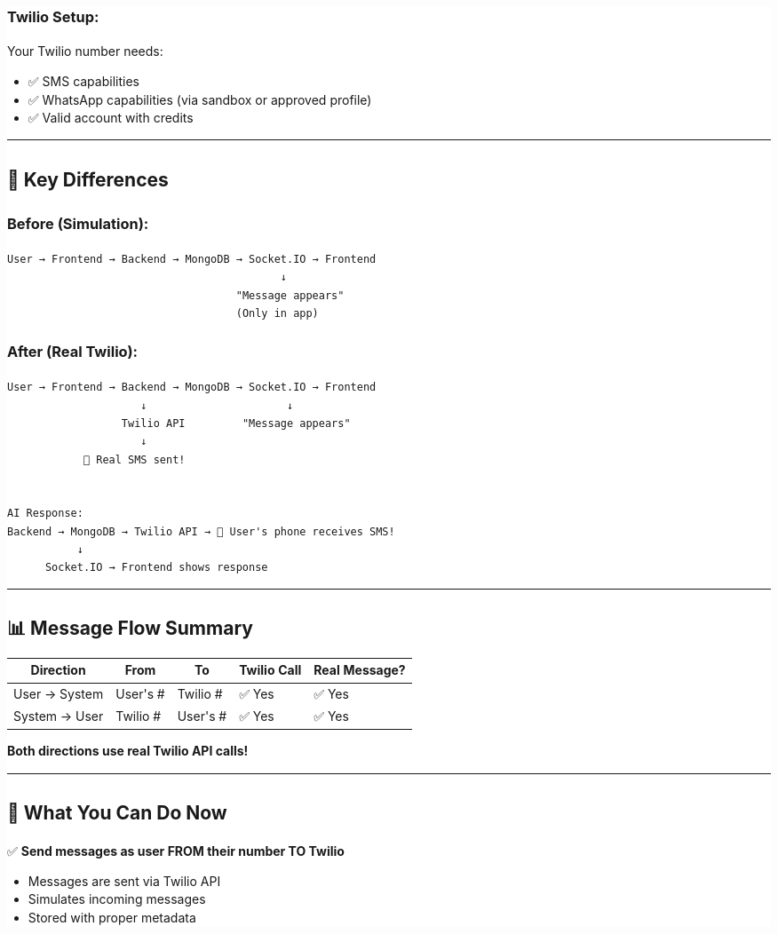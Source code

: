 ### **Twilio Setup:**

Your Twilio number needs:
- ✅ SMS capabilities
- ✅ WhatsApp capabilities (via sandbox or approved profile)
- ✅ Valid account with credits

---

## 🎯 **Key Differences**

### **Before (Simulation):**
```
User → Frontend → Backend → MongoDB → Socket.IO → Frontend
                                           ↓
                                    "Message appears"
                                    (Only in app)
```

### **After (Real Twilio):**
```
User → Frontend → Backend → MongoDB → Socket.IO → Frontend
                     ↓                      ↓
                  Twilio API         "Message appears"
                     ↓
            📱 Real SMS sent!


AI Response:
Backend → MongoDB → Twilio API → 📱 User's phone receives SMS!
           ↓
      Socket.IO → Frontend shows response
```

---

## 📊 **Message Flow Summary**

| Direction | From | To | Twilio Call | Real Message? |
|-----------|------|----|-----------|--------------| 
| User → System | User's # | Twilio # | ✅ Yes | ✅ Yes |
| System → User | Twilio # | User's # | ✅ Yes | ✅ Yes |

**Both directions use real Twilio API calls!**

---

## 🎉 **What You Can Do Now**

✅ **Send messages as user FROM their number TO Twilio**
- Messages are sent via Twilio API
- Simulates incoming messages
- Stored with proper metadata
